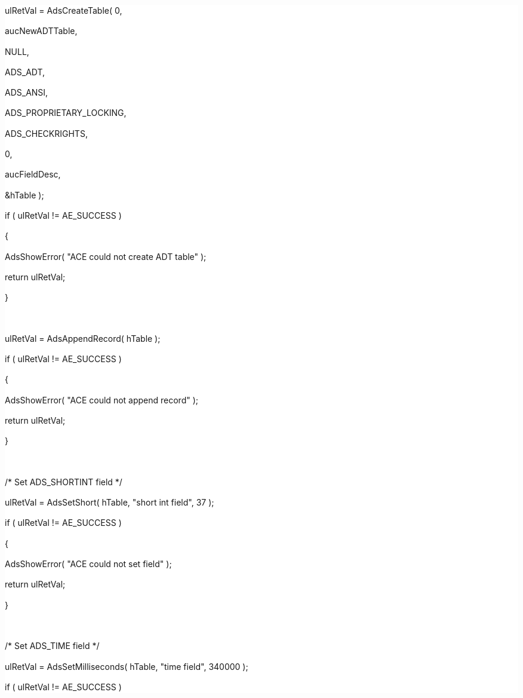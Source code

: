 ulRetVal = AdsCreateTable( 0,

aucNewADTTable,

NULL,

ADS\_ADT,

ADS\_ANSI,

ADS\_PROPRIETARY\_LOCKING,

ADS\_CHECKRIGHTS,

0,

aucFieldDesc,

&hTable );

if ( ulRetVal != AE\_SUCCESS )

{

AdsShowError( "ACE could not create ADT table" );

return ulRetVal;

}

 

ulRetVal = AdsAppendRecord( hTable );

if ( ulRetVal != AE\_SUCCESS )

{

AdsShowError( "ACE could not append record" );

return ulRetVal;

}

 

/\* Set ADS\_SHORTINT field \*/

ulRetVal = AdsSetShort( hTable, "short int field", 37 );

if ( ulRetVal != AE\_SUCCESS )

{

AdsShowError( "ACE could not set field" );

return ulRetVal;

}

 

/\* Set ADS\_TIME field \*/

ulRetVal = AdsSetMilliseconds( hTable, "time field", 340000 );

if ( ulRetVal != AE\_SUCCESS )

